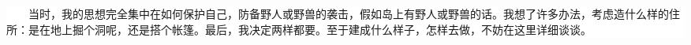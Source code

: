 　　当时，我的思想完全集中在如何保护自己，防备野人或野兽的袭击，假如岛上有野人或野兽的话。我想了许多办法，考虑造什么样的住所：是在地上掘个洞呢，还是搭个帐篷。最后，我决定两样都要。至于建成什么样子，怎样去做，不妨在这里详细谈谈。
